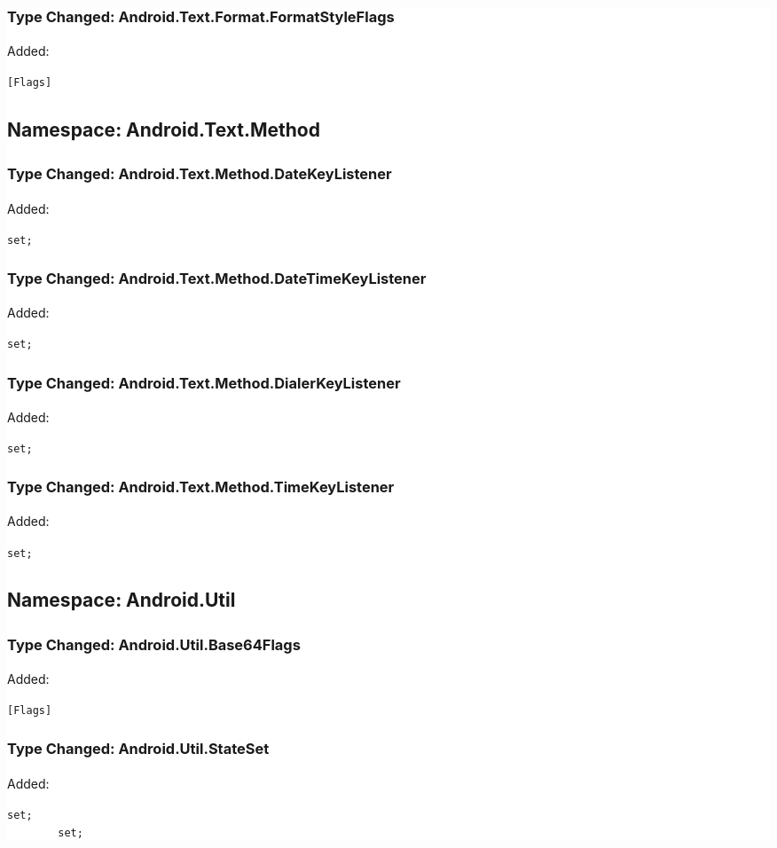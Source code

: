 <h3 id='Android.Text.Format.FormatStyleFlags'>Type Changed: Android.Text.Format.FormatStyleFlags</h3>

Added:

```
[Flags]
```

<h2 id='Android.Text.Method'>Namespace: Android.Text.Method</h2>

<h3 id='Android.Text.Method.DateKeyListener'>Type Changed: Android.Text.Method.DateKeyListener</h3>

Added:

```
set;
```

<h3 id='Android.Text.Method.DateTimeKeyListener'>Type Changed: Android.Text.Method.DateTimeKeyListener</h3>

Added:

```
set;
```

<h3 id='Android.Text.Method.DialerKeyListener'>Type Changed: Android.Text.Method.DialerKeyListener</h3>

Added:

```
set;
```

<h3 id='Android.Text.Method.TimeKeyListener'>Type Changed: Android.Text.Method.TimeKeyListener</h3>

Added:

```
set;
```

<h2 id='Android.Util'>Namespace: Android.Util</h2>

<h3 id='Android.Util.Base64Flags'>Type Changed: Android.Util.Base64Flags</h3>

Added:

```
[Flags]
```

<h3 id='Android.Util.StateSet'>Type Changed: Android.Util.StateSet</h3>

Added:

```
set;
 		set;
```
